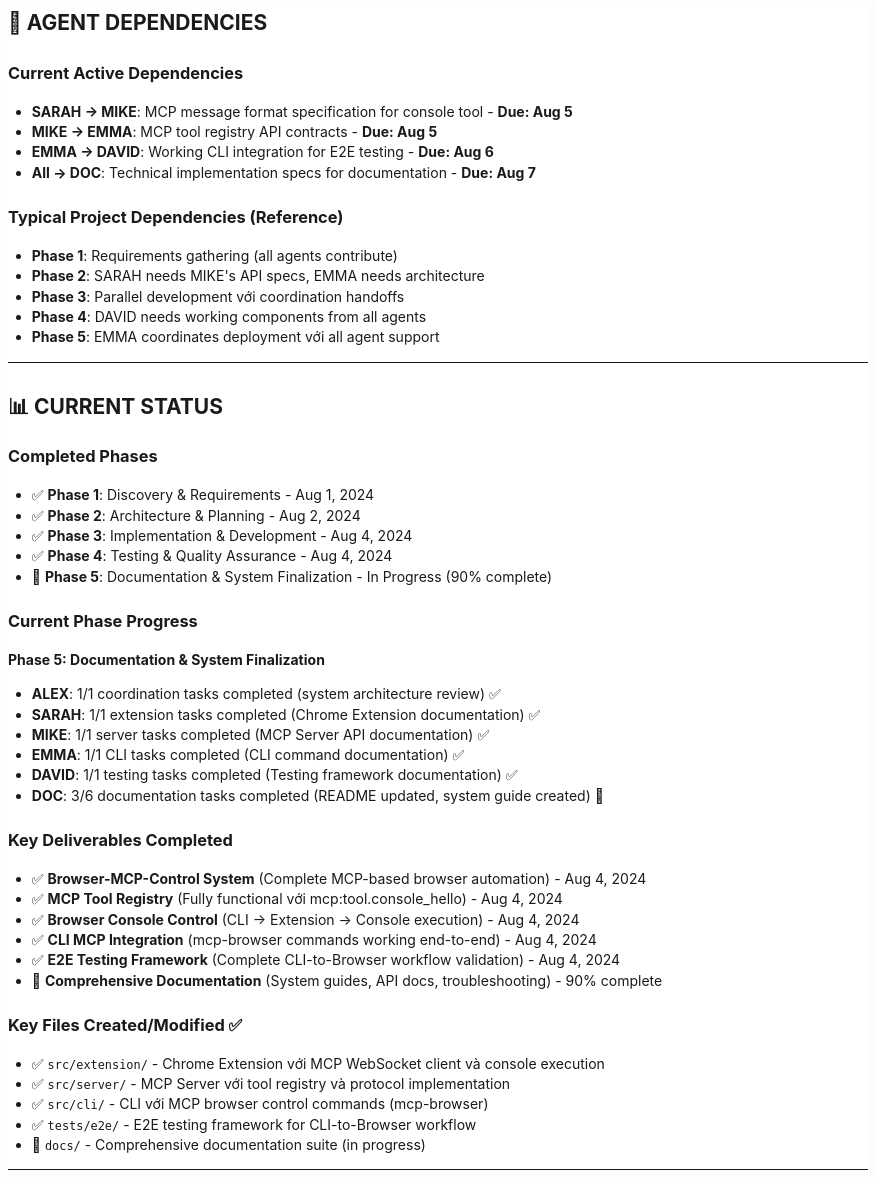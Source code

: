 
## 🔗 AGENT DEPENDENCIES

### Current Active Dependencies
- **SARAH → MIKE**: MCP message format specification for console tool - **Due: Aug 5**
- **MIKE → EMMA**: MCP tool registry API contracts - **Due: Aug 5**
- **EMMA → DAVID**: Working CLI integration for E2E testing - **Due: Aug 6**
- **All → DOC**: Technical implementation specs for documentation - **Due: Aug 7**

### Typical Project Dependencies (Reference)
- **Phase 1**: Requirements gathering (all agents contribute)
- **Phase 2**: SARAH needs MIKE's API specs, EMMA needs architecture
- **Phase 3**: Parallel development với coordination handoffs
- **Phase 4**: DAVID needs working components from all agents
- **Phase 5**: EMMA coordinates deployment với all agent support

---

## 📊 CURRENT STATUS

### Completed Phases
- ✅ **Phase 1**: Discovery & Requirements - Aug 1, 2024
- ✅ **Phase 2**: Architecture & Planning - Aug 2, 2024
- ✅ **Phase 3**: Implementation & Development - Aug 4, 2024
- ✅ **Phase 4**: Testing & Quality Assurance - Aug 4, 2024
- 🔄 **Phase 5**: Documentation & System Finalization - In Progress (90% complete)

### Current Phase Progress  
**Phase 5: Documentation & System Finalization**
- **ALEX**: 1/1 coordination tasks completed (system architecture review) ✅
- **SARAH**: 1/1 extension tasks completed (Chrome Extension documentation) ✅
- **MIKE**: 1/1 server tasks completed (MCP Server API documentation) ✅
- **EMMA**: 1/1 CLI tasks completed (CLI command documentation) ✅
- **DAVID**: 1/1 testing tasks completed (Testing framework documentation) ✅
- **DOC**: 3/6 documentation tasks completed (README updated, system guide created) 🔄

### Key Deliverables Completed
- ✅ **Browser-MCP-Control System** (Complete MCP-based browser automation) - Aug 4, 2024
- ✅ **MCP Tool Registry** (Fully functional với mcp:tool.console_hello) - Aug 4, 2024
- ✅ **Browser Console Control** (CLI → Extension → Console execution) - Aug 4, 2024
- ✅ **CLI MCP Integration** (mcp-browser commands working end-to-end) - Aug 4, 2024
- ✅ **E2E Testing Framework** (Complete CLI-to-Browser workflow validation) - Aug 4, 2024
- 🔄 **Comprehensive Documentation** (System guides, API docs, troubleshooting) - 90% complete

### Key Files Created/Modified ✅
- ✅ `src/extension/` - Chrome Extension với MCP WebSocket client và console execution
- ✅ `src/server/` - MCP Server với tool registry và protocol implementation
- ✅ `src/cli/` - CLI với MCP browser control commands (mcp-browser)
- ✅ `tests/e2e/` - E2E testing framework for CLI-to-Browser workflow
- 🔄 `docs/` - Comprehensive documentation suite (in progress)

---